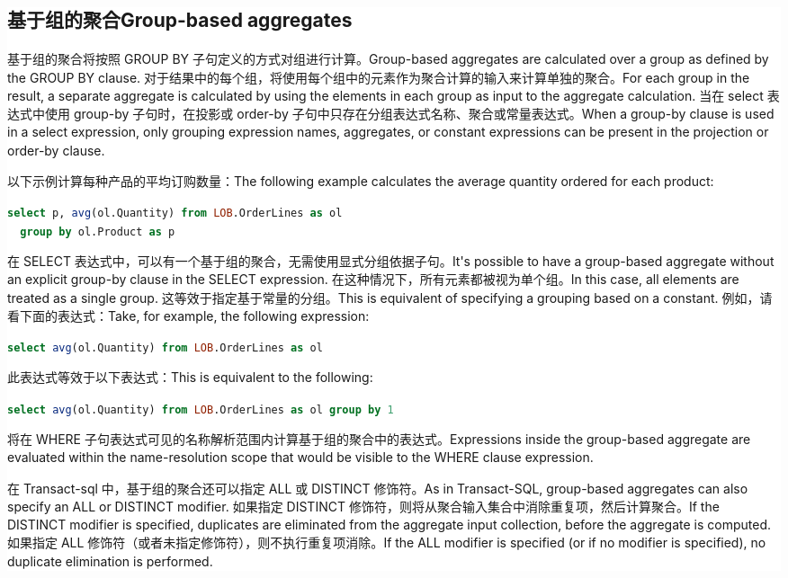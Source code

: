 ## <a name="group-based-aggregates"></a><span data-ttu-id="96d0a-185">基于组的聚合</span><span class="sxs-lookup"><span data-stu-id="96d0a-185">Group-based aggregates</span></span>

<span data-ttu-id="96d0a-186">基于组的聚合将按照 GROUP BY 子句定义的方式对组进行计算。</span><span class="sxs-lookup"><span data-stu-id="96d0a-186">Group-based aggregates are calculated over a group as defined by the GROUP BY clause.</span></span> <span data-ttu-id="96d0a-187">对于结果中的每个组，将使用每个组中的元素作为聚合计算的输入来计算单独的聚合。</span><span class="sxs-lookup"><span data-stu-id="96d0a-187">For each group in the result, a separate aggregate is calculated by using the elements in each group as input to the aggregate calculation.</span></span> <span data-ttu-id="96d0a-188">当在 select 表达式中使用 group-by 子句时，在投影或 order-by 子句中只存在分组表达式名称、聚合或常量表达式。</span><span class="sxs-lookup"><span data-stu-id="96d0a-188">When a group-by clause is used in a select expression, only grouping expression names, aggregates, or constant expressions can be present in the projection or order-by clause.</span></span>

<span data-ttu-id="96d0a-189">以下示例计算每种产品的平均订购数量：</span><span class="sxs-lookup"><span data-stu-id="96d0a-189">The following example calculates the average quantity ordered for each product:</span></span>

```sql
select p, avg(ol.Quantity) from LOB.OrderLines as ol
  group by ol.Product as p
```

<span data-ttu-id="96d0a-190">在 SELECT 表达式中，可以有一个基于组的聚合，无需使用显式分组依据子句。</span><span class="sxs-lookup"><span data-stu-id="96d0a-190">It's possible to have a group-based aggregate without an explicit group-by clause in the SELECT expression.</span></span> <span data-ttu-id="96d0a-191">在这种情况下，所有元素都被视为单个组。</span><span class="sxs-lookup"><span data-stu-id="96d0a-191">In this case, all elements are treated as a single group.</span></span> <span data-ttu-id="96d0a-192">这等效于指定基于常量的分组。</span><span class="sxs-lookup"><span data-stu-id="96d0a-192">This is equivalent of specifying a grouping based on a constant.</span></span> <span data-ttu-id="96d0a-193">例如，请看下面的表达式：</span><span class="sxs-lookup"><span data-stu-id="96d0a-193">Take, for example, the following expression:</span></span>

```sql
select avg(ol.Quantity) from LOB.OrderLines as ol
```

<span data-ttu-id="96d0a-194">此表达式等效于以下表达式：</span><span class="sxs-lookup"><span data-stu-id="96d0a-194">This is equivalent to the following:</span></span>

```sql
select avg(ol.Quantity) from LOB.OrderLines as ol group by 1
```

<span data-ttu-id="96d0a-195">将在 WHERE 子句表达式可见的名称解析范围内计算基于组的聚合中的表达式。</span><span class="sxs-lookup"><span data-stu-id="96d0a-195">Expressions inside the group-based aggregate are evaluated within the name-resolution scope that would be visible to the WHERE clause expression.</span></span>

<span data-ttu-id="96d0a-196">在 Transact-sql 中，基于组的聚合还可以指定 ALL 或 DISTINCT 修饰符。</span><span class="sxs-lookup"><span data-stu-id="96d0a-196">As in Transact-SQL, group-based aggregates can also specify an ALL or DISTINCT modifier.</span></span> <span data-ttu-id="96d0a-197">如果指定 DISTINCT 修饰符，则将从聚合输入集合中消除重复项，然后计算聚合。</span><span class="sxs-lookup"><span data-stu-id="96d0a-197">If the DISTINCT modifier is specified, duplicates are eliminated from the aggregate input collection, before the aggregate is computed.</span></span> <span data-ttu-id="96d0a-198">如果指定 ALL 修饰符（或者未指定修饰符），则不执行重复项消除。</span><span class="sxs-lookup"><span data-stu-id="96d0a-198">If the ALL modifier is specified (or if no modifier is specified), no duplicate elimination is performed.</span></span>

